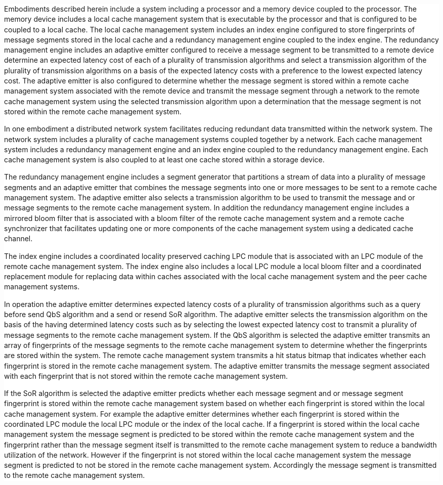 Embodiments described herein include a system including a processor and a memory device coupled to the processor. The memory device includes a local cache management system that is executable by the processor and that is configured to be coupled to a local cache. The local cache management system includes an index engine configured to store fingerprints of message segments stored in the local cache and a redundancy management engine coupled to the index engine. The redundancy management engine includes an adaptive emitter configured to receive a message segment to be transmitted to a remote device determine an expected latency cost of each of a plurality of transmission algorithms and select a transmission algorithm of the plurality of transmission algorithms on a basis of the expected latency costs with a preference to the lowest expected latency cost. The adaptive emitter is also configured to determine whether the message segment is stored within a remote cache management system associated with the remote device and transmit the message segment through a network to the remote cache management system using the selected transmission algorithm upon a determination that the message segment is not stored within the remote cache management system.

In one embodiment a distributed network system facilitates reducing redundant data transmitted within the network system. The network system includes a plurality of cache management systems coupled together by a network. Each cache management system includes a redundancy management engine and an index engine coupled to the redundancy management engine. Each cache management system is also coupled to at least one cache stored within a storage device.

The redundancy management engine includes a segment generator that partitions a stream of data into a plurality of message segments and an adaptive emitter that combines the message segments into one or more messages to be sent to a remote cache management system. The adaptive emitter also selects a transmission algorithm to be used to transmit the message and or message segments to the remote cache management system. In addition the redundancy management engine includes a mirrored bloom filter that is associated with a bloom filter of the remote cache management system and a remote cache synchronizer that facilitates updating one or more components of the cache management system using a dedicated cache channel.

The index engine includes a coordinated locality preserved caching LPC module that is associated with an LPC module of the remote cache management system. The index engine also includes a local LPC module a local bloom filter and a coordinated replacement module for replacing data within caches associated with the local cache management system and the peer cache management systems.

In operation the adaptive emitter determines expected latency costs of a plurality of transmission algorithms such as a query before send QbS algorithm and a send or resend SoR algorithm. The adaptive emitter selects the transmission algorithm on the basis of the having determined latency costs such as by selecting the lowest expected latency cost to transmit a plurality of message segments to the remote cache management system. If the QbS algorithm is selected the adaptive emitter transmits an array of fingerprints of the message segments to the remote cache management system to determine whether the fingerprints are stored within the system. The remote cache management system transmits a hit status bitmap that indicates whether each fingerprint is stored in the remote cache management system. The adaptive emitter transmits the message segment associated with each fingerprint that is not stored within the remote cache management system.

If the SoR algorithm is selected the adaptive emitter predicts whether each message segment and or message segment fingerprint is stored within the remote cache management system based on whether each fingerprint is stored within the local cache management system. For example the adaptive emitter determines whether each fingerprint is stored within the coordinated LPC module the local LPC module or the index of the local cache. If a fingerprint is stored within the local cache management system the message segment is predicted to be stored within the remote cache management system and the fingerprint rather than the message segment itself is transmitted to the remote cache management system to reduce a bandwidth utilization of the network. However if the fingerprint is not stored within the local cache management system the message segment is predicted to not be stored in the remote cache management system. Accordingly the message segment is transmitted to the remote cache management system.

